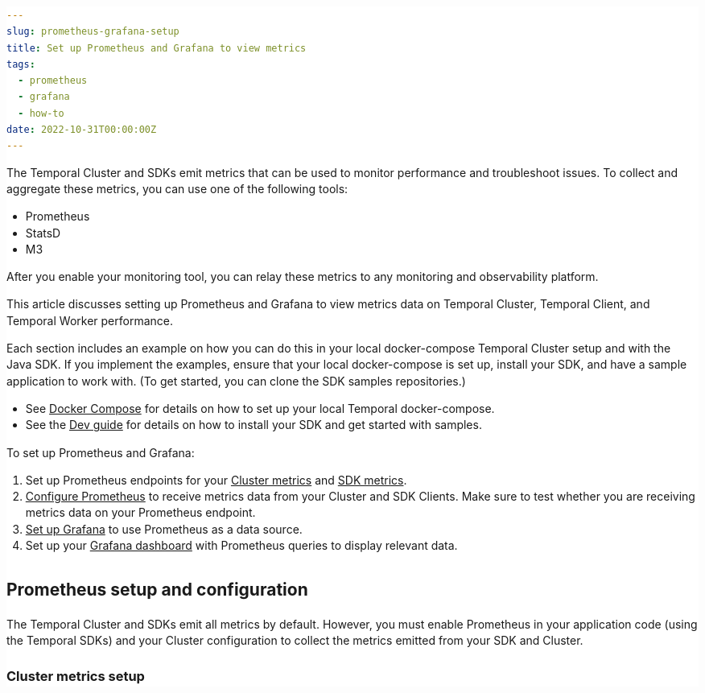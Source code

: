 ```yaml
---
slug: prometheus-grafana-setup
title: Set up Prometheus and Grafana to view metrics
tags:
  - prometheus
  - grafana
  - how-to
date: 2022-10-31T00:00:00Z
---
```


The Temporal Cluster and SDKs emit metrics that can be used to monitor performance and troubleshoot issues. To collect and aggregate these metrics, you can use one of the following tools:

- Prometheus
- StatsD
- M3

After you enable your monitoring tool, you can relay these metrics to any monitoring and observability platform.



This article discusses setting up Prometheus and Grafana to view metrics data on Temporal Cluster, Temporal Client, and Temporal Worker performance.

Each section includes an example on how you can do this in your local docker-compose Temporal Cluster setup and with the Java SDK.
If you implement the examples, ensure that your local docker-compose is set up, install your SDK, and have a sample application to work with.
(To get started, you can clone the SDK samples repositories.)

- See [Docker Compose](/kb/all-the-ways-to-run-a-cluster#docker--docker-compose) for details on how to set up your local Temporal docker-compose.
- See the [Dev guide](/dev-guide) for details on how to install your SDK and get started with samples.

To set up Prometheus and Grafana:

1. Set up Prometheus endpoints for your [Cluster metrics](#cluster-metrics-setup) and [SDK metrics](#sdk-metrics-setup).
2. [Configure Prometheus](#prometheus-configuration) to receive metrics data from your Cluster and SDK Clients.
   Make sure to test whether you are receiving metrics data on your Prometheus endpoint.
3. [Set up Grafana](#grafana-configuration) to use Prometheus as a data source.
4. Set up your [Grafana dashboard](#grafana-dashboard-setup) with Prometheus queries to display relevant data.

## Prometheus setup and configuration

The Temporal Cluster and SDKs emit all metrics by default.
However, you must enable Prometheus in your application code (using the Temporal SDKs) and your Cluster configuration to collect the metrics emitted from your SDK and Cluster.

### Cluster metrics setup
